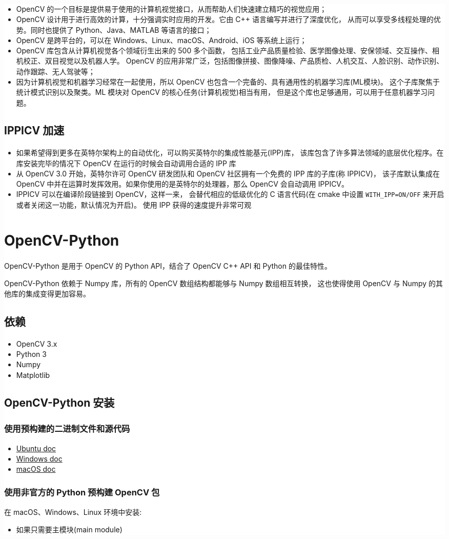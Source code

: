 * OpenCV 的一个目标是提供易于使用的计算机视觉接口，从而帮助人们快速建立精巧的视觉应用；
* OpenCV 设计用于进行高效的计算，十分强调实时应用的开发。它由 C++ 语言编写并进行了深度优化，
  从而可以享受多线程处理的优势。同时也提供了 Python、Java、MATLAB 等语言的接口；
* OpenCV 是跨平台的，可以在 Windows、Linux、macOS、Android、iOS 等系统上运行；
* OpenCV 库包含从计算机视觉各个领域衍生出来的 500 多个函数，
  包括工业产品质量检验、医学图像处理、安保领域、交互操作、相机校正、双目视觉以及机器人学。
  OpenCV 的应用非常广泛，包括图像拼接、图像降噪、产品质检、人机交互、人脸识别、动作识别、动作跟踪、无人驾驶等；
* 因为计算机视觉和机器学习经常在一起使用，所以 OpenCV 也包含一个完备的、具有通用性的机器学习库(ML模块)。
  这个子库聚焦于统计模式识别以及聚类。ML 模块对 OpenCV 的核心任务(计算机视觉)相当有用，
  但是这个库也足够通用，可以用于任意机器学习问题。

## IPPICV 加速

- 如果希望得到更多在英特尔架构上的自动优化，可以购买英特尔的集成性能基元(IPP)库，
  该库包含了许多算法领域的底层优化程序。在库安装完毕的情况下 OpenCV 在运行的时候会自动调用合适的 IPP 库
- 从 OpenCV 3.0 开始，英特尔许可 OpenCV 研发团队和 OpenCV 社区拥有一个免费的 IPP 库的子库(称 IPPICV)，
  该子库默认集成在 OpenCV 中并在运算时发挥效用。如果你使用的是英特尔的处理器，那么 OpenCV 会自动调用 IPPICV。
- IPPICV 可以在编译阶段链接到 OpenCV，这样一来，
  会替代相应的低级优化的 C 语言代码(在 cmake 中设置 `WITH_IPP=ON/OFF` 来开启或者关闭这一功能，默认情况为开启)。
  使用 IPP 获得的速度提升非常可观

# OpenCV-Python

OpenCV-Python 是用于 OpenCV 的 Python API，结合了 OpenCV C++ API 和 Python 的最佳特性。

OpenCV-Python 依赖于 Numpy 库，所有的 OpenCV 数组结构都能够与 Numpy 数组相互转换，
这也使得使用 OpenCV 与 Numpy 的其他库的集成变得更加容易。

## 依赖

* OpenCV 3.x
* Python 3
* Numpy
* Matplotlib

## OpenCV-Python 安装

### 使用预构建的二进制文件和源代码

- [Ubuntu doc](https://mp.weixin.qq.com/s?__biz=MzU2NTUwNjQ1Mw==&mid=2247484077&idx=1&sn=f8ac89b218addfe8b4110b8dfa121938&scene=19#wechat_redirect)
- [Windows doc](https://docs.opencv.org/3.0-beta/doc/py_tutorials/py_setup/py_setup_in_windows/py_setup_in_windows.html)
- [macOS doc](https://www.pyimagesearch.com/2016/12/19/install-opencv-3-on-macos-with-homebrew-the-easy-way/)

### 使用非官方的 Python 预构建 OpenCV 包 

在 macOS、Windows、Linux 环境中安装:

- 如果只需要主模块(main module)
